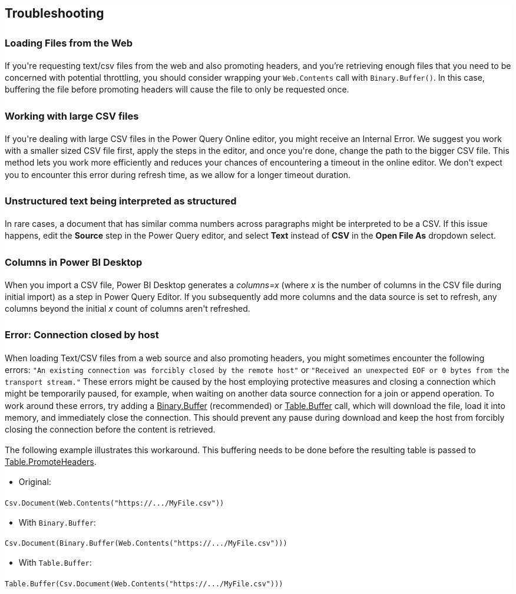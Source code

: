 ## Troubleshooting

### Loading Files from the Web

If you're requesting text/csv files from the web and also promoting headers, and you’re retrieving enough files that you need to be concerned with potential throttling, you should consider wrapping your `Web.Contents` call with `Binary.Buffer()`. In this case, buffering the file before promoting headers will cause the file to only be requested once.

### Working with large CSV files

If you're dealing with large CSV files in the Power Query Online editor, you might receive an Internal Error. We suggest you work with a smaller sized CSV file first, apply the steps in the editor, and once you're done, change the path to the bigger CSV file. This method lets you work more efficiently and reduces your chances of encountering a timeout in the online editor. We don't expect you to encounter this error during refresh time, as we allow for a longer timeout duration.

### Unstructured text being interpreted as structured

In rare cases, a document that has similar comma numbers across paragraphs might be interpreted to be a CSV. If this issue happens, edit the **Source** step in the Power Query editor, and select **Text** instead of **CSV** in the **Open File As** dropdown select.

### Columns in Power BI Desktop

When you import a CSV file, Power BI Desktop generates a *columns=x* (where *x* is the number of columns in the CSV file during initial import) as a step in Power Query Editor. If you subsequently add more columns and the data source is set to refresh, any columns beyond the initial *x* count of columns aren't refreshed.

### Error: Connection closed by host

When loading Text/CSV files from a web source and also promoting headers, you might sometimes encounter the following errors: `"An existing connection was forcibly closed by the remote host"` or `"Received an unexpected EOF or 0 bytes from the transport stream."` These errors might be caused by the host employing protective measures and closing a connection which might be temporarily paused, for example, when waiting on another data source connection for a join or append operation. To work around these errors, try adding a [Binary.Buffer](/powerquery-m/binary-buffer) (recommended) or [Table.Buffer](/powerquery-m/table-buffer) call, which will download the file, load it into memory, and immediately close the connection. This should prevent any pause during download and keep the host from forcibly closing the connection before the content is retrieved.

The following example illustrates this workaround. This buffering needs to be done before the resulting table is passed to [Table.PromoteHeaders](/powerquery-m/table-promoteheaders).

* Original:

```powerquery-m
Csv.Document(Web.Contents("https://.../MyFile.csv"))
```

* With `Binary.Buffer`:

```powerquery-m
Csv.Document(Binary.Buffer(Web.Contents("https://.../MyFile.csv")))
```

* With `Table.Buffer`:

```powerquery-m
Table.Buffer(Csv.Document(Web.Contents("https://.../MyFile.csv")))
```
